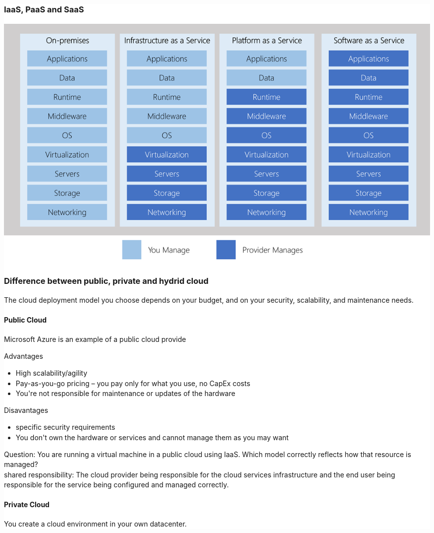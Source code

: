 
### IaaS, PaaS and SaaS

<img src="images/cloud_services.png" align="center" height=auto width=100%/>

###  Difference between public, private and hydrid cloud
The cloud deployment model you choose depends on your budget, and on your security, scalability, and maintenance needs.

#### Public Cloud
Microsoft Azure is an example of a public cloud provide

Advantages
- High scalability/agility 
- Pay-as-you-go pricing – you pay only for what you use, no CapEx costs
- You're not responsible for maintenance or updates of the hardware

Disavantages
- specific security requirements 
- You don't own the hardware or services and cannot manage them as you may want 

Question: You are running a virtual machine in a public cloud using IaaS. Which model correctly reflects how that resource is managed?
<br/>
shared responsibility: The cloud provider being responsible for the cloud services infrastructure and the end user being responsible for the service being configured and managed correctly.


#### Private Cloud
You create a cloud environment in your own datacenter.
